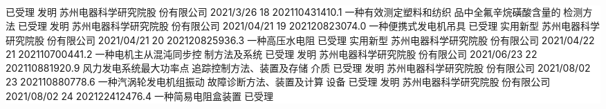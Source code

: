 已受理
发明
苏州电器科学研究院股
份有限公司
2021/3/26
18
202110431410.1
一种有效测定塑料和纺织
品中全氟辛烷磺酸含量的
检测方法
已受理
发明
苏州电器科学研究院股
份有限公司
2021/04/21
19
202120823074.0
一种便携式发电机吊具
已受理
实用新型
苏州电器科学研究院股
份有限公司
2021/04/21
20
202120825936.3
一种高压水电阻
已受理
实用新型
苏州电器科学研究院股
份有限公司
2021/04/22
21
202110700441.2
一种电机主从混沌同步控
制方法及系统
已受理
发明
苏州电器科学研究院股
份有限公司
2021/06/23
22
202110881920.9
风力发电系统最大功率点
追踪控制方法、装置及存储
介质
已受理
发明
苏州电器科学研究院股
份有限公司
2021/08/02
23
202110880778.6
一种汽涡轮发电机组振动
故障诊断方法、装置及计算
设备
已受理
发明
苏州电器科学研究院股
份有限公司
2021/08/02
24
202122412476.4
一种简易电阻盒装置
已受理